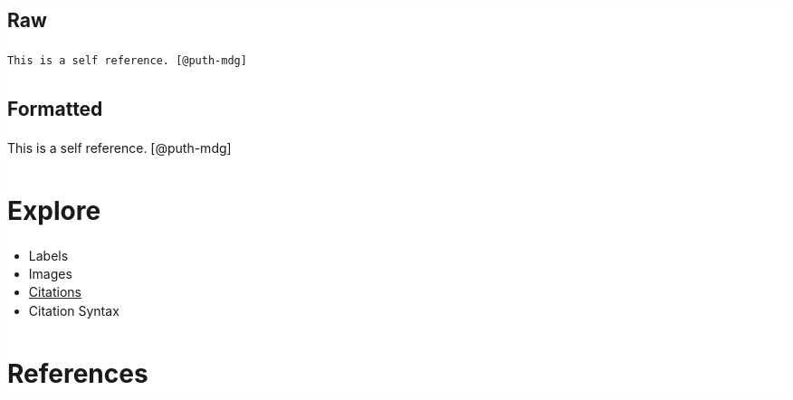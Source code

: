## Raw

```
This is a self reference. [@puth-mdg]
```

## Formatted

This is a self reference. [@puth-mdg]

# Explore

- Labels
- Images
- [Citations](https://pandoc.org/MANUAL.html#citations)
- Citation Syntax

# References

[identifier]: https://www.google.com "Google Home"
[identifier]: https://www.google.com "Google Home"
[//]: # (This is the most platform independent syntax.)
[///]: # (This will not be included in the output file.)
[//]: # (This is the most platform independent syntax.)
[///]: # (This will not be included in the output file.)
[^footnote-identifier]: Footnote information.
[^long-footnote]: Footnote with multiple blocks.
[^footnote-identifier]: Footnote information.
[^long-footnote]: Footnote with multiple blocks.
